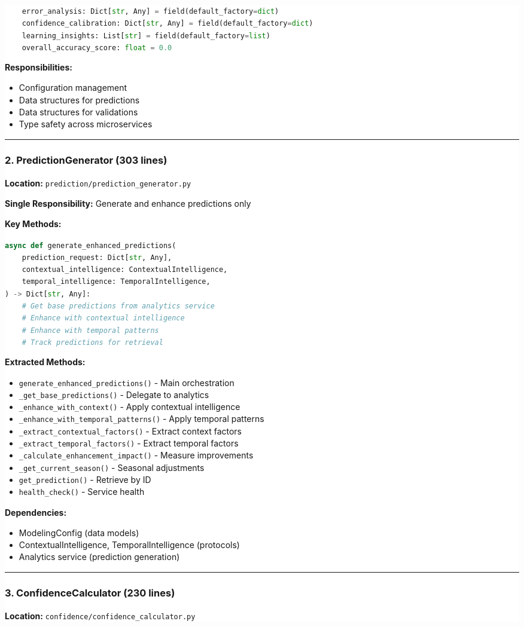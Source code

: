 ```python
    error_analysis: Dict[str, Any] = field(default_factory=dict)
    confidence_calibration: Dict[str, Any] = field(default_factory=dict)
    learning_insights: List[str] = field(default_factory=list)
    overall_accuracy_score: float = 0.0
```

**Responsibilities:**
- Configuration management
- Data structures for predictions
- Data structures for validations
- Type safety across microservices

---

### 2. **PredictionGenerator** (303 lines)
**Location:** `prediction/prediction_generator.py`

**Single Responsibility:** Generate and enhance predictions only

**Key Methods:**
```python
async def generate_enhanced_predictions(
    prediction_request: Dict[str, Any],
    contextual_intelligence: ContextualIntelligence,
    temporal_intelligence: TemporalIntelligence,
) -> Dict[str, Any]:
    # Get base predictions from analytics service
    # Enhance with contextual intelligence
    # Enhance with temporal patterns
    # Track predictions for retrieval
```

**Extracted Methods:**
- `generate_enhanced_predictions()` - Main orchestration
- `_get_base_predictions()` - Delegate to analytics
- `_enhance_with_context()` - Apply contextual intelligence
- `_enhance_with_temporal_patterns()` - Apply temporal patterns
- `_extract_contextual_factors()` - Extract context factors
- `_extract_temporal_factors()` - Extract temporal factors
- `_calculate_enhancement_impact()` - Measure improvements
- `_get_current_season()` - Seasonal adjustments
- `get_prediction()` - Retrieve by ID
- `health_check()` - Service health

**Dependencies:**
- ModelingConfig (data models)
- ContextualIntelligence, TemporalIntelligence (protocols)
- Analytics service (prediction generation)

---

### 3. **ConfidenceCalculator** (230 lines)
**Location:** `confidence/confidence_calculator.py`
